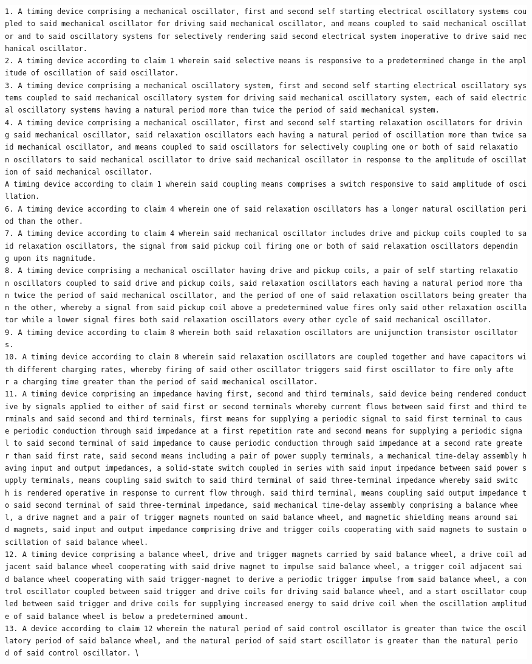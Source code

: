 `1. A timing device comprising a mechanical oscillator, first and second self starting electrical oscillatory systems coupled to said mechanical oscillator for driving said mechanical oscillator, and means coupled to said mechanical oscillator and to said oscillatory systems for selectively rendering said second electrical system inoperative to drive said mechanical oscillator. `\
`2. A timing device according to claim 1 wherein said selective means is responsive to a predetermined change in the amplitude of oscillation of said oscillator. `\
`3. A timing device comprising a mechanical oscillatory system, first and second self starting electrical oscillatory systems coupled to said mechanical oscillatory system for driving said mechanical oscillatory system, each of said electrical oscillatory systems having a natural period more than twice the period of said mechanical system. `\
`4. A timing device comprising a mechanical oscillator, first and second self starting relaxation oscillators for driving said mechanical oscillator, said relaxation oscillators each having a natural period of oscillation more than twice said mechanical oscillator, and means coupled to said oscillators for selectively coupling one or both of said relaxation oscillators to said mechanical oscillator to drive said mechanical oscillator in response to the amplitude of oscillation of said mechanical oscillator. `\
`A timing device according to claim 1 wherein said coupling means comprises a switch responsive to said amplitude of oscillation. `\
`6. A timing device according to claim 4 wherein one of said relaxation oscillators has a longer natural oscillation period than the other. `\
`7. A timing device according to claim 4 wherein said mechanical oscillator includes drive and pickup coils coupled to said relaxation oscillators, the signal from said pickup coil firing one or both of said relaxation oscillators depending upon its magnitude. `\
`8. A timing device comprising a mechanical oscillator having drive and pickup coils, a pair of self starting relaxation oscillators coupled to said drive and pickup coils, said relaxation oscillators each having a natural period more than twice the period of said mechanical oscillator, and the period of one of said relaxation oscillators being greater than the other, whereby a signal from said pickup coil above a predetermined value fires only said other relaxation oscillator while a lower signal fires both said relaxation oscillators every other cycle of said mechanical oscillator. `\
`9. A timing device according to claim 8 wherein both said relaxation oscillators are unijunction transistor oscillators. `\
`10. A timing device according to claim 8 wherein said relaxation oscillators are coupled together and have capacitors with different charging rates, whereby firing of said other oscillator triggers said first oscillator to fire only after a charging time greater than the period of said mechanical oscillator. `\
`11. A timing device comprising an impedance having first, second and third terminals, said device being rendered conductive by signals applied to either of said first or second terminals whereby current flows between said first and third terminals and said second and third terminals, first means for supplying a periodic signal to said first terminal to cause periodic conduction through said impedance at a first repetition rate and second means for supplying a periodic signal to said second terminal of said impedance to cause periodic conduction through said impedance at a second rate greater than said first rate, said second means including a pair of power supply terminals, a mechanical time-delay assembly having input and output impedances, a solid-state switch coupled in series with said input impedance between said power supply terminals, means coupling said switch to said third terminal of said three-terminal impedance whereby said switch is rendered operative in response to current flow through. said third terminal, means coupling said output impedance to said second terminal of said three-terminal impedance, said mechanical time-delay assembly comprising a balance wheel, a drive magnet and a pair of trigger magnets mounted on said balance wheel, and magnetic shielding means around said magnets, said input and output impedance comprising drive and trigger coils cooperating with said magnets to sustain oscillation of said balance wheel. `\
`12. A timing device comprising a balance wheel, drive and trigger magnets carried by said balance wheel, a drive coil adjacent said balance wheel cooperating with said drive magnet to impulse said balance wheel, a trigger coil adjacent said balance wheel cooperating with said trigger-magnet to derive a periodic trigger impulse from said balance wheel, a control oscillator coupled between said trigger and drive coils for driving said balance wheel, and a start oscillator coupled between said trigger and drive coils for supplying increased energy to said drive coil when the oscillation amplitude of said balance wheel is below a predetermined amount. `\
`13. A device according to claim 12 wherein the natural period of said control oscillator is greater than twice the oscillatory period of said balance wheel, and the natural period of said start oscillator is greater than the natural period of said control oscillator. `\